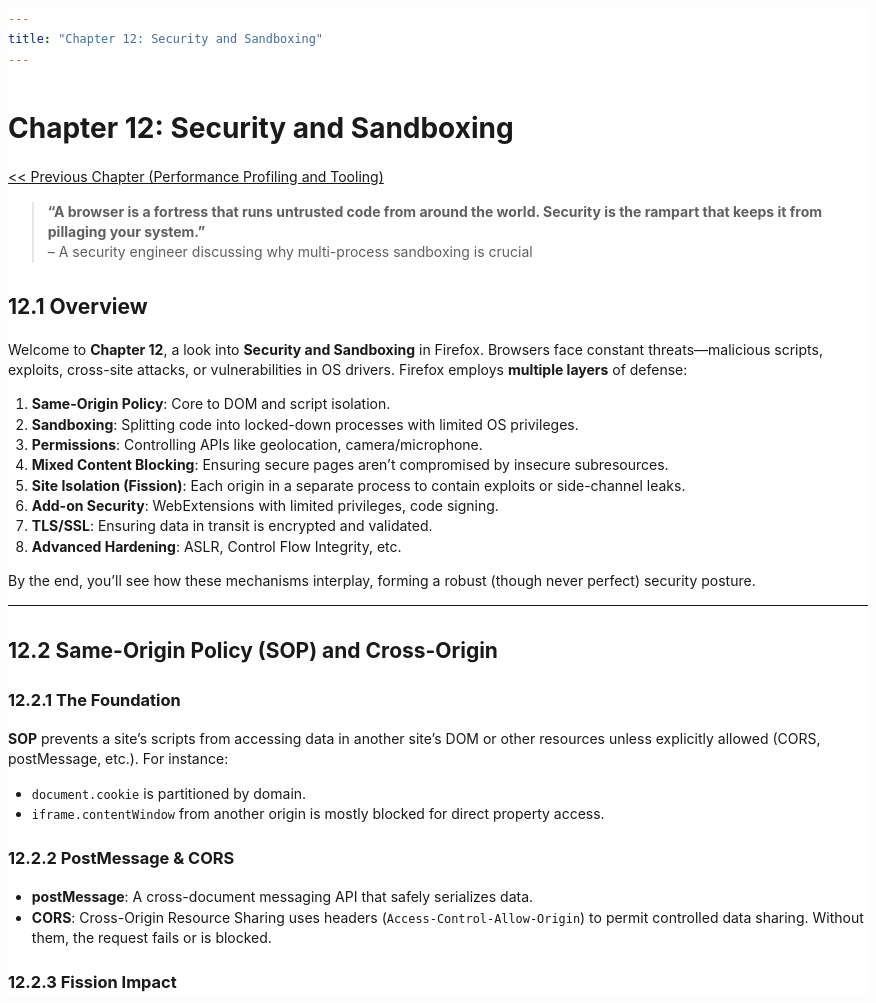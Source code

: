 ```yaml
---
title: "Chapter 12: Security and Sandboxing"
---
```


# Chapter 12: Security and Sandboxing

[<< Previous Chapter (Performance Profiling and Tooling)](./11_performance.md)

> **“A browser is a fortress that runs untrusted code from around the world. Security is the rampart that keeps it from pillaging your system.”**  
> – A security engineer discussing why multi-process sandboxing is crucial

## 12.1 Overview

Welcome to **Chapter 12**, a look into **Security and Sandboxing** in Firefox. Browsers face constant threats—malicious scripts, exploits, cross-site attacks, or vulnerabilities in OS drivers. Firefox employs **multiple layers** of defense:

1. **Same-Origin Policy**: Core to DOM and script isolation.  
2. **Sandboxing**: Splitting code into locked-down processes with limited OS privileges.  
3. **Permissions**: Controlling APIs like geolocation, camera/microphone.  
4. **Mixed Content Blocking**: Ensuring secure pages aren’t compromised by insecure subresources.  
5. **Site Isolation (Fission)**: Each origin in a separate process to contain exploits or side-channel leaks.  
6. **Add-on Security**: WebExtensions with limited privileges, code signing.  
7. **TLS/SSL**: Ensuring data in transit is encrypted and validated.  
8. **Advanced Hardening**: ASLR, Control Flow Integrity, etc.

By the end, you’ll see how these mechanisms interplay, forming a robust (though never perfect) security posture.

---

## 12.2 Same-Origin Policy (SOP) and Cross-Origin

### 12.2.1 The Foundation

**SOP** prevents a site’s scripts from accessing data in another site’s DOM or other resources unless explicitly allowed (CORS, postMessage, etc.). For instance:

- `document.cookie` is partitioned by domain.  
- `iframe.contentWindow` from another origin is mostly blocked for direct property access.

### 12.2.2 PostMessage & CORS

- **postMessage**: A cross-document messaging API that safely serializes data.  
- **CORS**: Cross-Origin Resource Sharing uses headers (`Access-Control-Allow-Origin`) to permit controlled data sharing. Without them, the request fails or is blocked.

### 12.2.3 Fission Impact
